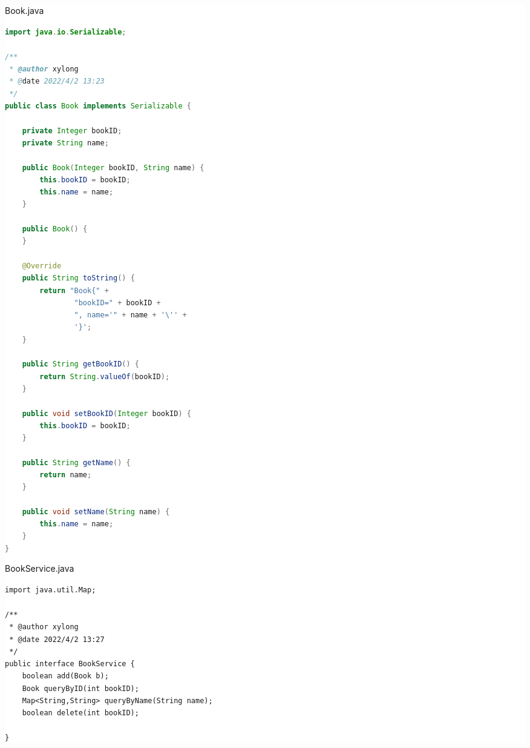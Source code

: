 Book.java

```java
import java.io.Serializable;

/**
 * @author xylong
 * @date 2022/4/2 13:23
 */
public class Book implements Serializable {

    private Integer bookID;
    private String name;

    public Book(Integer bookID, String name) {
        this.bookID = bookID;
        this.name = name;
    }

    public Book() {
    }

    @Override
    public String toString() {
        return "Book{" +
                "bookID=" + bookID +
                ", name='" + name + '\'' +
                '}';
    }

    public String getBookID() {
        return String.valueOf(bookID);
    }

    public void setBookID(Integer bookID) {
        this.bookID = bookID;
    }

    public String getName() {
        return name;
    }

    public void setName(String name) {
        this.name = name;
    }
}

```

BookService.java

```javav
import java.util.Map;

/**
 * @author xylong
 * @date 2022/4/2 13:27
 */
public interface BookService {
    boolean add(Book b);
    Book queryByID(int bookID);
    Map<String,String> queryByName(String name);
    boolean delete(int bookID);

}
```